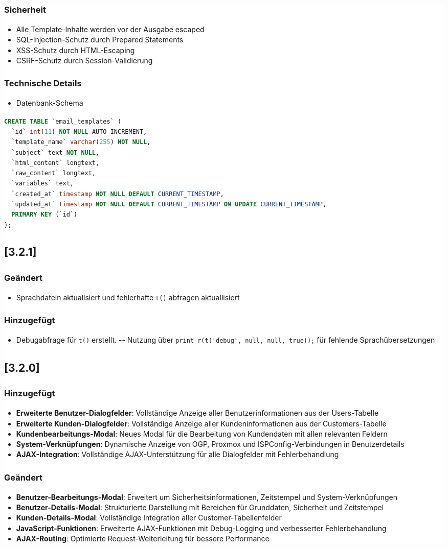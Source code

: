 ### Sicherheit

- Alle Template-Inhalte werden vor der Ausgabe escaped
- SQL-Injection-Schutz durch Prepared Statements
- XSS-Schutz durch HTML-Escaping
- CSRF-Schutz durch Session-Validierung

### Technische Details

- Datenbank-Schema
```sql
CREATE TABLE `email_templates` (
  `id` int(11) NOT NULL AUTO_INCREMENT,
  `template_name` varchar(255) NOT NULL,
  `subject` text NOT NULL,
  `html_content` longtext,
  `raw_content` longtext,
  `variables` text,
  `created_at` timestamp NOT NULL DEFAULT CURRENT_TIMESTAMP,
  `updated_at` timestamp NOT NULL DEFAULT CURRENT_TIMESTAMP ON UPDATE CURRENT_TIMESTAMP,
  PRIMARY KEY (`id`)
);
```

## [3.2.1]

### Geändert
- Sprachdatein aktuallsiert und fehlerhafte `t()` abfragen aktuallisiert

### Hinzugefügt
- Debugabfrage für `t()` erstellt.
-- Nutzung über `print_r(t('debug', null, null, true));` für fehlende Sprachübersetzungen

## [3.2.0]

### Hinzugefügt
- **Erweiterte Benutzer-Dialogfelder**: Vollständige Anzeige aller Benutzerinformationen aus der Users-Tabelle
- **Erweiterte Kunden-Dialogfelder**: Vollständige Anzeige aller Kundeninformationen aus der Customers-Tabelle
- **Kundenbearbeitungs-Modal**: Neues Modal für die Bearbeitung von Kundendaten mit allen relevanten Feldern
- **System-Verknüpfungen**: Dynamische Anzeige von OGP, Proxmox und ISPConfig-Verbindungen in Benutzerdetails
- **AJAX-Integration**: Vollständige AJAX-Unterstützung für alle Dialogfelder mit Fehlerbehandlung

### Geändert
- **Benutzer-Bearbeitungs-Modal**: Erweitert um Sicherheitsinformationen, Zeitstempel und System-Verknüpfungen
- **Benutzer-Details-Modal**: Strukturierte Darstellung mit Bereichen für Grunddaten, Sicherheit und Zeitstempel
- **Kunden-Details-Modal**: Vollständige Integration aller Customer-Tabellenfelder
- **JavaScript-Funktionen**: Erweiterte AJAX-Funktionen mit Debug-Logging und verbesserter Fehlerbehandlung
- **AJAX-Routing**: Optimierte Request-Weiterleitung für bessere Performance
